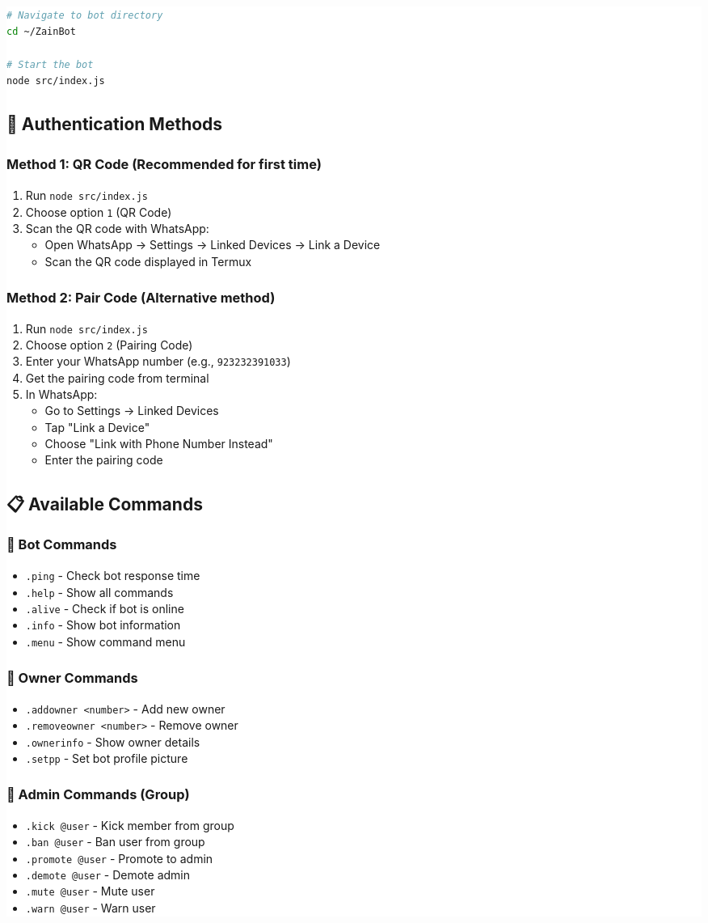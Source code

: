 ```bash
# Navigate to bot directory
cd ~/ZainBot

# Start the bot
node src/index.js
```

## 🔐 Authentication Methods

### Method 1: QR Code (Recommended for first time)

1. Run `node src/index.js`
2. Choose option `1` (QR Code)
3. Scan the QR code with WhatsApp:
   - Open WhatsApp → Settings → Linked Devices → Link a Device
   - Scan the QR code displayed in Termux

### Method 2: Pair Code (Alternative method)

1. Run `node src/index.js`
2. Choose option `2` (Pairing Code)
3. Enter your WhatsApp number (e.g., `923232391033`)
4. Get the pairing code from terminal
5. In WhatsApp:
   - Go to Settings → Linked Devices
   - Tap "Link a Device"
   - Choose "Link with Phone Number Instead"
   - Enter the pairing code

## 📋 Available Commands

### 🤖 Bot Commands
- `.ping` - Check bot response time
- `.help` - Show all commands
- `.alive` - Check if bot is online
- `.info` - Show bot information
- `.menu` - Show command menu

### 👑 Owner Commands
- `.addowner <number>` - Add new owner
- `.removeowner <number>` - Remove owner
- `.ownerinfo` - Show owner details
- `.setpp` - Set bot profile picture

### 👮 Admin Commands (Group)
- `.kick @user` - Kick member from group
- `.ban @user` - Ban user from group
- `.promote @user` - Promote to admin
- `.demote @user` - Demote admin
- `.mute @user` - Mute user
- `.warn @user` - Warn user
